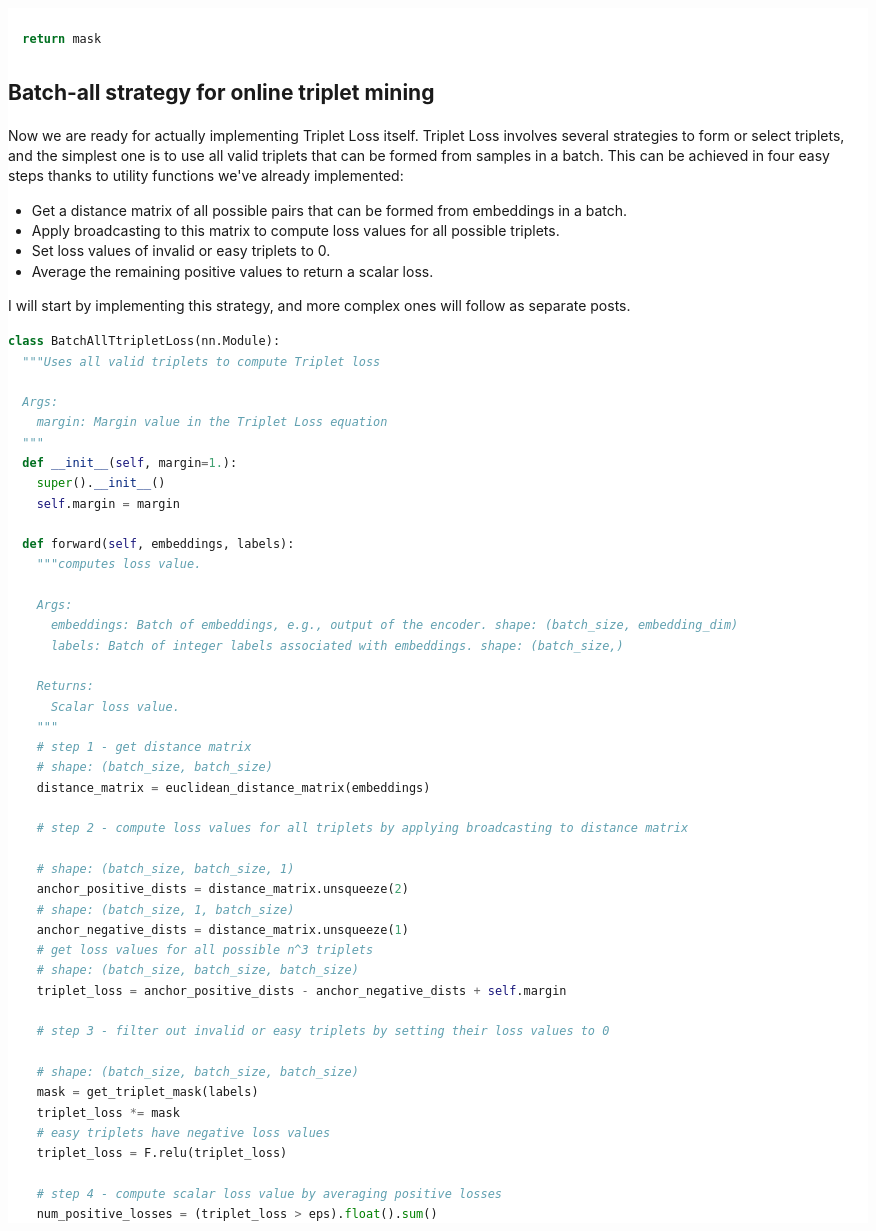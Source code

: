 ```python

  return mask
```

## Batch-all strategy for online triplet mining

Now we are ready for actually implementing Triplet Loss itself.
Triplet Loss involves several strategies to form or select triplets, and the simplest one is
to use all valid triplets that can be formed from samples in a batch.
This can be achieved in four easy steps thanks to utility functions we've already implemented:

- Get a distance matrix of all possible pairs that can be formed from embeddings in a batch.
- Apply broadcasting to this matrix to compute loss values for all possible triplets.
- Set loss values of invalid or easy triplets to $0$.
- Average the remaining positive values to return a scalar loss.

I will start by implementing this strategy, and more complex ones will follow as separate posts.


```python
class BatchAllTtripletLoss(nn.Module):
  """Uses all valid triplets to compute Triplet loss

  Args:
    margin: Margin value in the Triplet Loss equation
  """
  def __init__(self, margin=1.):
    super().__init__()
    self.margin = margin
    
  def forward(self, embeddings, labels):
    """computes loss value.

    Args:
      embeddings: Batch of embeddings, e.g., output of the encoder. shape: (batch_size, embedding_dim)
      labels: Batch of integer labels associated with embeddings. shape: (batch_size,)

    Returns:
      Scalar loss value.
    """
    # step 1 - get distance matrix
    # shape: (batch_size, batch_size)
    distance_matrix = euclidean_distance_matrix(embeddings)

    # step 2 - compute loss values for all triplets by applying broadcasting to distance matrix

    # shape: (batch_size, batch_size, 1)
    anchor_positive_dists = distance_matrix.unsqueeze(2)
    # shape: (batch_size, 1, batch_size)
    anchor_negative_dists = distance_matrix.unsqueeze(1)
    # get loss values for all possible n^3 triplets
    # shape: (batch_size, batch_size, batch_size)
    triplet_loss = anchor_positive_dists - anchor_negative_dists + self.margin

    # step 3 - filter out invalid or easy triplets by setting their loss values to 0

    # shape: (batch_size, batch_size, batch_size)
    mask = get_triplet_mask(labels)
    triplet_loss *= mask
    # easy triplets have negative loss values
    triplet_loss = F.relu(triplet_loss)

    # step 4 - compute scalar loss value by averaging positive losses
    num_positive_losses = (triplet_loss > eps).float().sum()
```